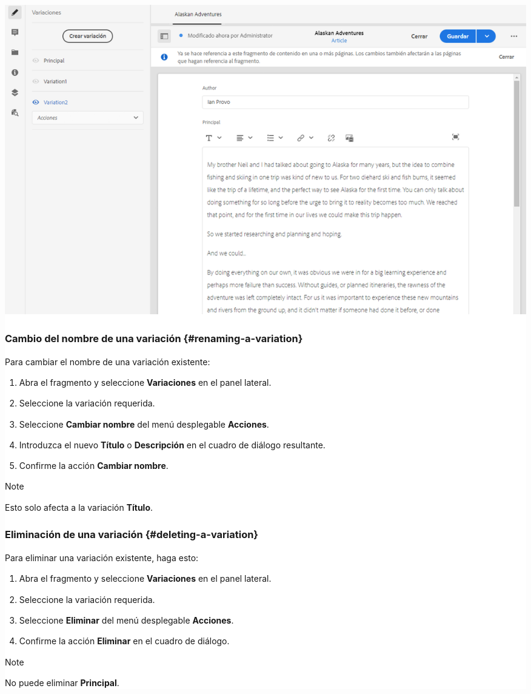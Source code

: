 ![edición de una variación](assets/cfm-variations-10.png)

### Cambio del nombre de una variación {#renaming-a-variation}

Para cambiar el nombre de una variación existente:

1. Abra el fragmento y seleccione **Variaciones** en el panel lateral.
1. Seleccione la variación requerida.
1. Seleccione **Cambiar nombre** del menú desplegable **Acciones**.

1. Introduzca el nuevo **Título** o **Descripción** en el cuadro de diálogo resultante.

1. Confirme la acción **Cambiar nombre**.

>[!NOTE]
Esto solo afecta a la variación **Título**.

### Eliminación de una variación {#deleting-a-variation}

Para eliminar una variación existente, haga esto:

1. Abra el fragmento y seleccione **Variaciones** en el panel lateral.
1. Seleccione la variación requerida.
1. Seleccione **Eliminar** del menú desplegable **Acciones**.

1. Confirme la acción **Eliminar** en el cuadro de diálogo.

>[!NOTE]
No puede eliminar **Principal**.
